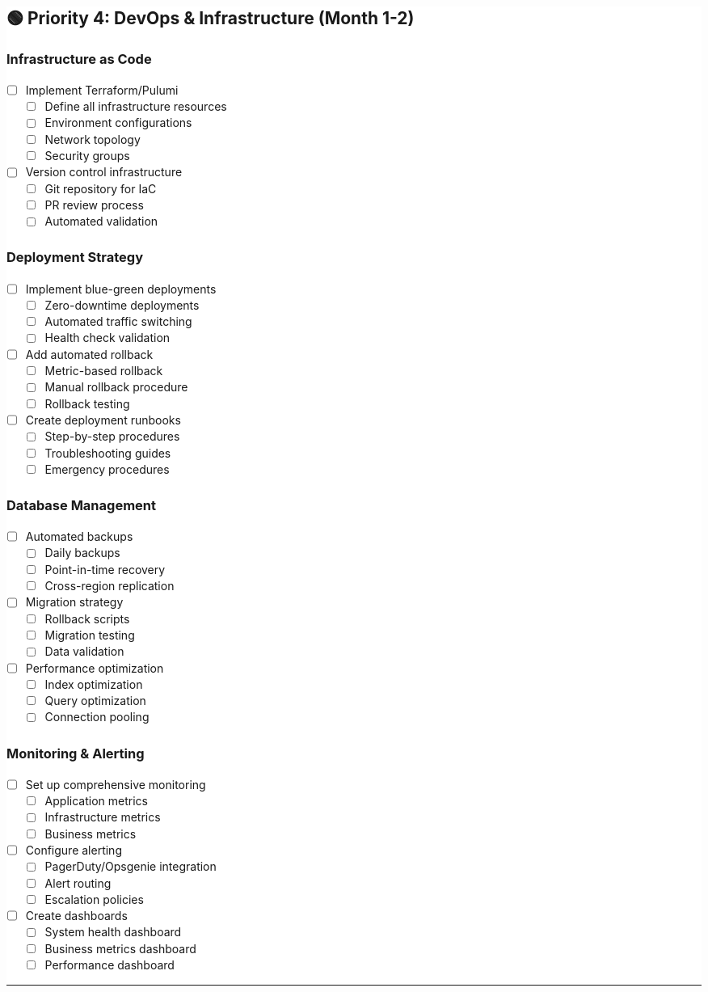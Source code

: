 
## 🟢 Priority 4: DevOps & Infrastructure (Month 1-2)

### Infrastructure as Code
- [ ] Implement Terraform/Pulumi
  - [ ] Define all infrastructure resources
  - [ ] Environment configurations
  - [ ] Network topology
  - [ ] Security groups
- [ ] Version control infrastructure
  - [ ] Git repository for IaC
  - [ ] PR review process
  - [ ] Automated validation

### Deployment Strategy
- [ ] Implement blue-green deployments
  - [ ] Zero-downtime deployments
  - [ ] Automated traffic switching
  - [ ] Health check validation
- [ ] Add automated rollback
  - [ ] Metric-based rollback
  - [ ] Manual rollback procedure
  - [ ] Rollback testing
- [ ] Create deployment runbooks
  - [ ] Step-by-step procedures
  - [ ] Troubleshooting guides
  - [ ] Emergency procedures

### Database Management
- [ ] Automated backups
  - [ ] Daily backups
  - [ ] Point-in-time recovery
  - [ ] Cross-region replication
- [ ] Migration strategy
  - [ ] Rollback scripts
  - [ ] Migration testing
  - [ ] Data validation
- [ ] Performance optimization
  - [ ] Index optimization
  - [ ] Query optimization
  - [ ] Connection pooling

### Monitoring & Alerting
- [ ] Set up comprehensive monitoring
  - [ ] Application metrics
  - [ ] Infrastructure metrics
  - [ ] Business metrics
- [ ] Configure alerting
  - [ ] PagerDuty/Opsgenie integration
  - [ ] Alert routing
  - [ ] Escalation policies
- [ ] Create dashboards
  - [ ] System health dashboard
  - [ ] Business metrics dashboard
  - [ ] Performance dashboard

---